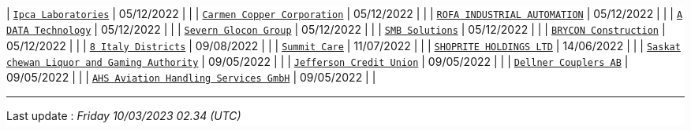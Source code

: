 | [`Ipca Laboratories`](https://google.com/search?q=Ipca+Laboratories) | 05/12/2022 |   |
| [`Carmen Copper Corporation`](https://google.com/search?q=Carmen+Copper+Corporation) | 05/12/2022 |   |
| [`ROFA INDUSTRIAL AUTOMATION`](https://google.com/search?q=ROFA+INDUSTRIAL+AUTOMATION) | 05/12/2022 |   |
| [`ADATA Technology`](https://google.com/search?q=ADATA+Technology) | 05/12/2022 |   |
| [`Severn Glocon Group`](https://google.com/search?q=Severn+Glocon+Group) | 05/12/2022 |   |
| [`SMB Solutions`](https://google.com/search?q=SMB+Solutions) | 05/12/2022 |   |
| [`BRYCON Construction`](https://google.com/search?q=BRYCON+Construction) | 05/12/2022 |   |
| [`8 Italy Districts`](https://google.com/search?q=8+Italy+Districts) | 09/08/2022 |   |
| [`Summit Care`](https://google.com/search?q=Summit+Care) | 11/07/2022 |   |
| [`SHOPRITE HOLDINGS LTD`](https://google.com/search?q=SHOPRITE+HOLDINGS+LTD) | 14/06/2022 |   |
| [`Saskatchewan Liquor and Gaming Authority`](https://google.com/search?q=Saskatchewan+Liquor+and+Gaming+Authority) | 09/05/2022 |   |
| [`Jefferson Credit Union`](https://google.com/search?q=Jefferson+Credit+Union) | 09/05/2022 |   |
| [`Dellner Couplers AB`](https://google.com/search?q=Dellner+Couplers+AB) | 09/05/2022 |   |
| [`AHS Aviation Handling Services GmbH`](https://google.com/search?q=AHS+Aviation+Handling+Services+GmbH) | 09/05/2022 |   |

 --- 


Last update : _Friday 10/03/2023 02.34 (UTC)_

